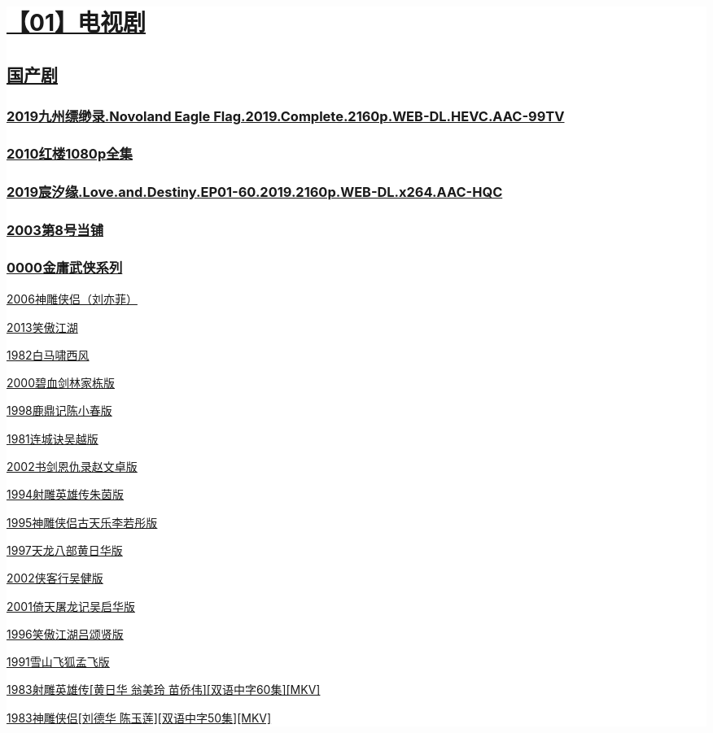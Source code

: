 # [【01】电视剧](http://zyk.ycyh.ink/【01】电视剧/)

## [国产剧](http://zyk.ycyh.ink/【01】电视剧/国产剧/)

### [2019九州缥缈录.Novoland Eagle Flag.2019.Complete.2160p.WEB-DL.HEVC.AAC-99TV](http://zyk.ycyh.ink/【01】电视剧/国产剧/2019九州缥缈录.Novoland%20Eagle%20Flag.2019.Complete.2160p.WEB-DL.HEVC.AAC-99TV/)

### [2010红楼1080p全集](http://zyk.ycyh.ink/【01】电视剧/国产剧/2010红楼1080p全集/)

### [2019宸汐缘.Love.and.Destiny.EP01-60.2019.2160p.WEB-DL.x264.AAC-HQC](http://zyk.ycyh.ink/【01】电视剧/国产剧/2019宸汐缘.Love.and.Destiny.EP01-60.2019.2160p.WEB-DL.x264.AAC-HQC/)

### [2003第8号当铺](http://zyk.ycyh.ink/【01】电视剧/国产剧/2003第8号当铺/)

### [0000金庸武侠系列](http://zyk.ycyh.ink/【01】电视剧/国产剧/0000金庸武侠系列/)

 [2006神雕侠侣（刘亦菲）](http://zyk.ycyh.ink/【01】电视剧/国产剧/0000金庸武侠系列/2006神雕侠侣（刘亦菲）/)

 [2013笑傲江湖](http://zyk.ycyh.ink/【01】电视剧/国产剧/0000金庸武侠系列/2013笑傲江湖/)

 [1982白马啸西风](http://zyk.ycyh.ink/【01】电视剧/国产剧/0000金庸武侠系列/1982白马啸西风/)

 [2000碧血剑林家栋版](http://zyk.ycyh.ink/【01】电视剧/国产剧/0000金庸武侠系列/2000碧血剑林家栋版/)

 [1998鹿鼎记陈小春版](http://zyk.ycyh.ink/【01】电视剧/国产剧/0000金庸武侠系列/1998鹿鼎记陈小春版/)

 [1981连城诀吴越版](http://zyk.ycyh.ink/【01】电视剧/国产剧/0000金庸武侠系列/1981连城诀吴越版/)

 [2002书剑恩仇录赵文卓版](http://zyk.ycyh.ink/【01】电视剧/国产剧/0000金庸武侠系列/2002书剑恩仇录赵文卓版/)

 [1994射雕英雄传朱茵版](http://zyk.ycyh.ink/【01】电视剧/国产剧/0000金庸武侠系列/1994射雕英雄传朱茵版/)

 [1995神雕侠侣古天乐李若彤版](http://zyk.ycyh.ink/【01】电视剧/国产剧/0000金庸武侠系列/1995神雕侠侣古天乐李若彤版/)

 [1997天龙八部黄日华版](http://zyk.ycyh.ink/【01】电视剧/国产剧/0000金庸武侠系列/1997天龙八部黄日华版/)

 [2002侠客行吴健版](http://zyk.ycyh.ink/【01】电视剧/国产剧/0000金庸武侠系列/2002侠客行吴健版/)

 [2001倚天屠龙记吴启华版](http://zyk.ycyh.ink/【01】电视剧/国产剧/0000金庸武侠系列/2001倚天屠龙记吴启华版/)

 [1996笑傲江湖吕颂贤版](http://zyk.ycyh.ink/【01】电视剧/国产剧/0000金庸武侠系列/1996笑傲江湖吕颂贤版/)

 [1991雪山飞狐孟飞版](http://zyk.ycyh.ink/【01】电视剧/国产剧/0000金庸武侠系列/1991雪山飞狐孟飞版/)

 [1983射雕英雄传[黄日华 翁美玲 苗侨伟][双语中字60集][MKV]](http://zyk.ycyh.ink/【01】电视剧/国产剧/0000金庸武侠系列/1983射雕英雄传[黄日华%20翁美玲%20苗侨伟][双语中字60集][MKV]/)

 [1983神雕侠侣[刘德华 陈玉莲][双语中字50集][MKV]](http://zyk.ycyh.ink/【01】电视剧/国产剧/0000金庸武侠系列/1983神雕侠侣[刘德华%20陈玉莲][双语中字50集][MKV]/)
